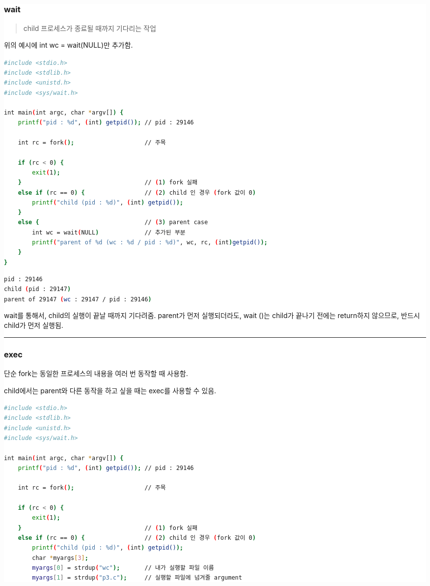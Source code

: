
### **wait**

> child 프로세스가 종료될 때까지 기다리는 작업
> 

위의 예시에 int wc = wait(NULL)만 추가함.

```bash
#include <stdio.h>
#include <stdlib.h>
#include <unistd.h>
#include <sys/wait.h>

int main(int argc, char *argv[]) {
    printf("pid : %d", (int) getpid()); // pid : 29146
    
    int rc = fork();					// 주목
    
    if (rc < 0) {
        exit(1);
    }									// (1) fork 실패
    else if (rc == 0) {					// (2) child 인 경우 (fork 값이 0)
        printf("child (pid : %d)", (int) getpid());
    }
    else {								// (3) parent case
        int wc = wait(NULL)				// 추가된 부분
        printf("parent of %d (wc : %d / pid : %d)", wc, rc, (int)getpid());
    }
}
```

```bash
pid : 29146
child (pid : 29147)
parent of 29147 (wc : 29147 / pid : 29146)
```

wait를 통해서, child의 실행이 끝날 때까지 기다려줌. parent가 먼저 실행되더라도, wait ()는 child가 끝나기 전에는 return하지 않으므로, 반드시 child가 먼저 실행됨.

---

### **exec**

단순 fork는 동일한 프로세스의 내용을 여러 번 동작할 때 사용함.

child에서는 parent와 다른 동작을 하고 싶을 때는 exec를 사용할 수 있음.

```bash
#include <stdio.h>
#include <stdlib.h>
#include <unistd.h>
#include <sys/wait.h>

int main(int argc, char *argv[]) {
    printf("pid : %d", (int) getpid()); // pid : 29146
    
    int rc = fork();					// 주목
    
    if (rc < 0) {
        exit(1);
    }									// (1) fork 실패
    else if (rc == 0) {					// (2) child 인 경우 (fork 값이 0)
        printf("child (pid : %d)", (int) getpid());
        char *myargs[3];
        myargs[0] = strdup("wc");		// 내가 실행할 파일 이름
        myargs[1] = strdup("p3.c");		// 실행할 파일에 넘겨줄 argument
```